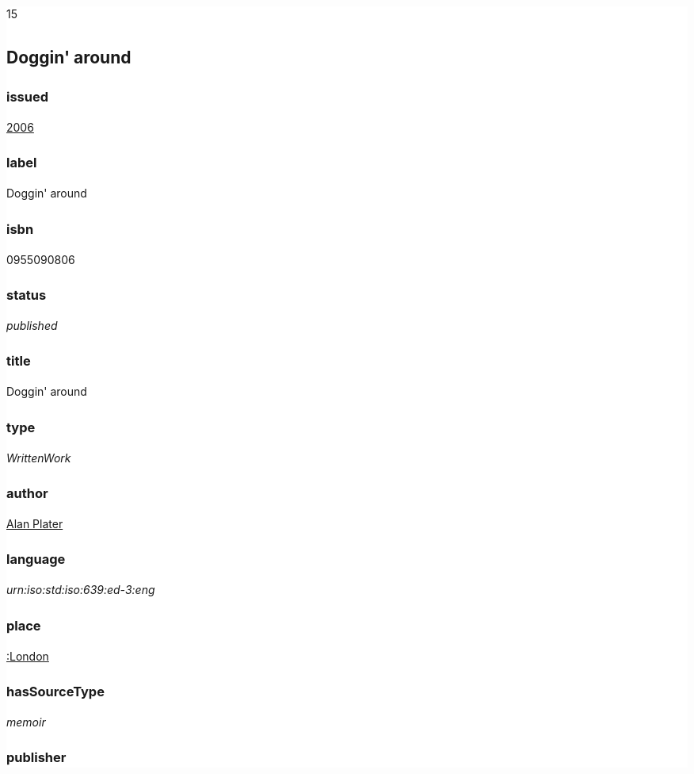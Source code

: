 
15

## Doggin' around

### issued


[2006](#2006)

### label


Doggin' around

### isbn


0955090806

### status


*published*

### title


Doggin' around

### type


*WrittenWork*

### author


[Alan Plater](#Alan-Plater)

### language


*urn:iso:std:iso:639:ed-3:eng*

### place


[:London](#-London)

### hasSourceType


*memoir*

### publisher

